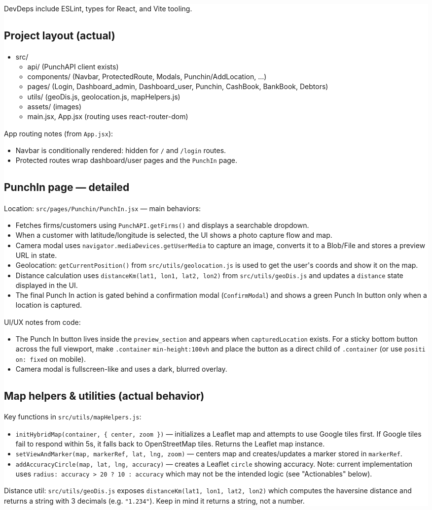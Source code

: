 DevDeps include ESLint, types for React, and Vite tooling.

## Project layout (actual)

- src/
  - api/ (PunchAPI client exists)
  - components/ (Navbar, ProtectedRoute, Modals, Punchin/AddLocation, ...)
  - pages/ (Login, Dashboard_admin, Dashboard_user, Punchin, CashBook, BankBook, Debtors)
  - utils/ (geoDis.js, geolocation.js, mapHelpers.js)
  - assets/ (images)
  - main.jsx, App.jsx (routing uses react-router-dom)

App routing notes (from `App.jsx`):
- Navbar is conditionally rendered: hidden for `/` and `/login` routes.
- Protected routes wrap dashboard/user pages and the `PunchIn` page.

## PunchIn page — detailed

Location: `src/pages/Punchin/PunchIn.jsx` — main behaviors:

- Fetches firms/customers using `PunchAPI.getFirms()` and displays a searchable dropdown.
- When a customer with latitude/longitude is selected, the UI shows a photo capture flow and map.
- Camera modal uses `navigator.mediaDevices.getUserMedia` to capture an image, converts it to a Blob/File and stores a preview URL in state.
- Geolocation: `getCurrentPosition()` from `src/utils/geolocation.js` is used to get the user's coords and show it on the map.
- Distance calculation uses `distanceKm(lat1, lon1, lat2, lon2)` from `src/utils/geoDis.js` and updates a `distance` state displayed in the UI.
- The final Punch In action is gated behind a confirmation modal (`ConfirmModal`) and shows a green Punch In button only when a location is captured.

UI/UX notes from code:
- The Punch In button lives inside the `preview_section` and appears when `capturedLocation` exists. For a sticky bottom button across the full viewport, make `.container` `min-height:100vh` and place the button as a direct child of `.container` (or use `position: fixed` on mobile).
- Camera modal is fullscreen-like and uses a dark, blurred overlay.

## Map helpers & utilities (actual behavior)

Key functions in `src/utils/mapHelpers.js`:

- `initHybridMap(container, { center, zoom })` — initializes a Leaflet map and attempts to use Google tiles first. If Google tiles fail to respond within 5s, it falls back to OpenStreetMap tiles. Returns the Leaflet map instance.
- `setViewAndMarker(map, markerRef, lat, lng, zoom)` — centers map and creates/updates a marker stored in `markerRef`.
- `addAccuracyCircle(map, lat, lng, accuracy)` — creates a Leaflet `circle` showing accuracy. Note: current implementation uses `radius: accuracy > 20 ? 10 : accuracy` which may not be the intended logic (see "Actionables" below).

Distance util: `src/utils/geoDis.js` exposes `distanceKm(lat1, lon1, lat2, lon2)` which computes the haversine distance and returns a string with 3 decimals (e.g. `"1.234"`). Keep in mind it returns a string, not a number.
